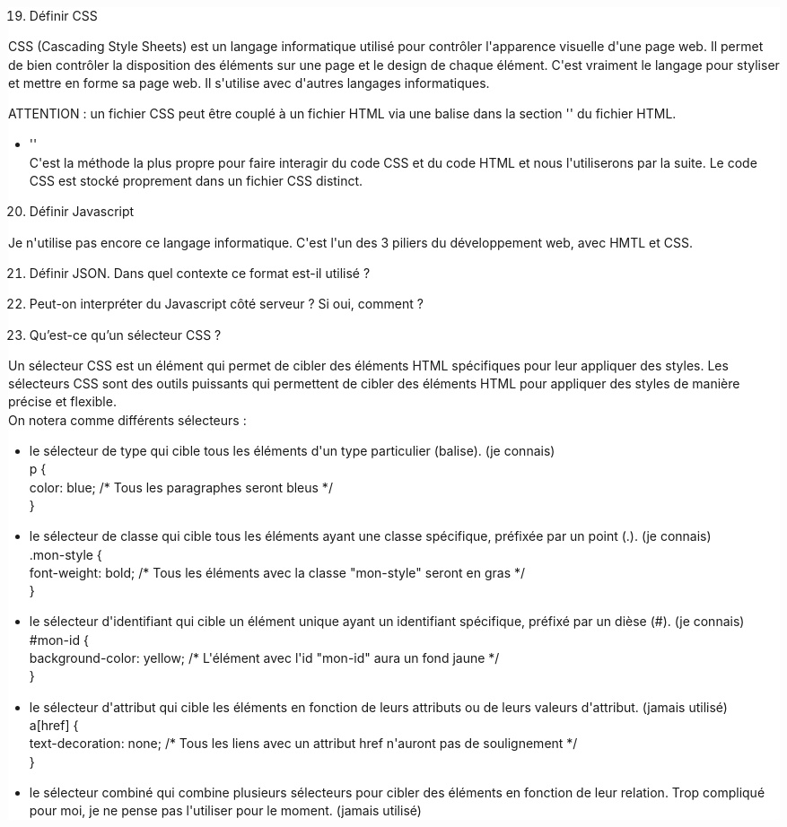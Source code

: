 19.	Définir CSS

CSS (Cascading Style Sheets) est un langage informatique utilisé pour contrôler l'apparence visuelle d'une page web. Il permet de bien contrôler la disposition des éléments sur une page et le design de chaque élément. C'est vraiment le langage pour styliser et mettre en forme sa page web. Il s'utilise avec d'autres langages informatiques.

ATTENTION : un fichier CSS peut être couplé à un fichier HTML via une balise <link> dans la section '<head>' du fichier HTML.  
- '<link rel="stylesheet" href="styles.css">'  
C'est la méthode la plus propre pour faire interagir du code CSS et du code HTML et nous l'utiliserons par la suite. Le code CSS est stocké proprement dans un fichier CSS distinct.

20.	Définir Javascript

Je n'utilise pas encore ce langage informatique. C'est l'un des 3 piliers du développement web, avec HMTL et CSS. 


21.	Définir JSON. Dans quel contexte ce format est-il utilisé ? 



22.	Peut-on interpréter du Javascript côté serveur ? Si oui, comment ?



23.	Qu’est-ce qu’un sélecteur CSS ?

Un sélecteur CSS est un élément qui permet de cibler des éléments HTML spécifiques pour leur appliquer des styles. Les sélecteurs CSS sont des outils puissants qui permettent de cibler des éléments HTML pour appliquer des styles de manière précise et flexible.  
On notera comme différents sélecteurs :

- le sélecteur de type qui cible tous les éléments d'un type particulier (balise). (je connais)  
p {  
    color: blue; /* Tous les paragraphes seront bleus */  
}  

- le sélecteur de classe qui cible tous les éléments ayant une classe spécifique, préfixée par un point (.). (je connais)  
.mon-style {  
    font-weight: bold; /* Tous les éléments avec la classe "mon-style" seront en gras */  
}  

- le sélecteur d'identifiant qui cible un élément unique ayant un identifiant spécifique, préfixé par un dièse (#). (je connais)
#mon-id {  
    background-color: yellow; /* L'élément avec l'id "mon-id" aura un fond jaune */  
}  

- le sélecteur d'attribut qui cible les éléments en fonction de leurs attributs ou de leurs valeurs d'attribut. (jamais utilisé)  
a[href] {  
    text-decoration: none; /* Tous les liens avec un attribut href n'auront pas de soulignement */  
}  

- le sélecteur combiné qui combine plusieurs sélecteurs pour cibler des éléments en fonction de leur relation. Trop compliqué pour moi, je ne pense pas l'utiliser pour le moment. (jamais utilisé)  
